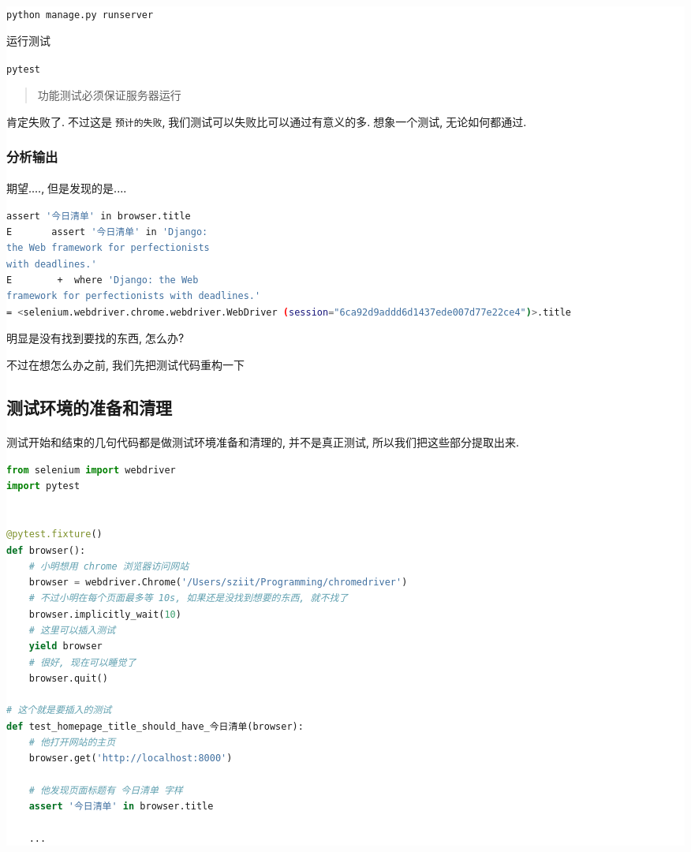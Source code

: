 ```bash
python manage.py runserver
```

运行测试
```bash
pytest
```

> 功能测试必须保证服务器运行

肯定失败了. 不过这是 `预计的失败`, 我们测试可以失败比可以通过有意义的多. 想象一个测试, 无论如何都通过.

### 分析输出
期望...., 但是发现的是....
```bash
assert '今日清单' in browser.title
E       assert '今日清单' in 'Django: 
the Web framework for perfectionists 
with deadlines.'
E        +  where 'Django: the Web 
framework for perfectionists with deadlines.' 
= <selenium.webdriver.chrome.webdriver.WebDriver (session="6ca92d9addd6d1437ede007d77e22ce4")>.title
```

明显是没有找到要找的东西, 怎么办?

不过在想怎么办之前, 我们先把测试代码重构一下

## 测试环境的准备和清理

测试开始和结束的几句代码都是做测试环境准备和清理的, 并不是真正测试, 所以我们把这些部分提取出来.

```python
from selenium import webdriver
import pytest


@pytest.fixture()
def browser():
    # 小明想用 chrome 浏览器访问网站
    browser = webdriver.Chrome('/Users/sziit/Programming/chromedriver')
    # 不过小明在每个页面最多等 10s, 如果还是没找到想要的东西, 就不找了
    browser.implicitly_wait(10)
    # 这里可以插入测试
    yield browser
    # 很好, 现在可以睡觉了
    browser.quit()

# 这个就是要插入的测试
def test_homepage_title_should_have_今日清单(browser):
    # 他打开网站的主页
    browser.get('http://localhost:8000')

    # 他发现页面标题有 今日清单 字样
    assert '今日清单' in browser.title

    ...
```
